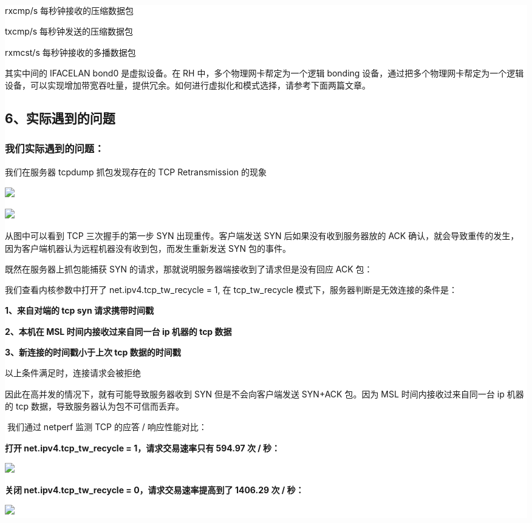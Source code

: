 rxcmp/s 每秒钟接收的压缩数据包

txcmp/s 每秒钟发送的压缩数据包

rxmcst/s 每秒钟接收的多播数据包

其实中间的 IFACELAN bond0 是虚拟设备。在 RH 中，多个物理网卡帮定为一个逻辑 bonding 设备，通过把多个物理网卡帮定为一个逻辑设备，可以实现增加带宽吞吐量，提供冗余。如何进行虚拟化和模式选择，请参考下面两篇文章。

6、实际遇到的问题
---------

### 我们实际遇到的问题：

我们在服务器 tcpdump 抓包发现存在的 TCP Retransmission 的现象

![](https://img-blog.csdnimg.cn/20191018170304631.png)

![](https://img-blog.csdnimg.cn/20191018170202183.png?x-oss-process=image/watermark,type_ZmFuZ3poZW5naGVpdGk,shadow_10,text_aHR0cHM6Ly9ibG9nLmNzZG4ubmV0L2hndWlzdQ==,size_16,color_FFFFFF,t_70)

从图中可以看到 TCP 三次握手的第一步 SYN 出现重传。客户端发送 SYN 后如果没有收到服务器放的 ACK 确认，就会导致重传的发生，因为客户端机器认为远程机器没有收到包，而发生重新发送 SYN 包的事件。

既然在服务器上抓包能捕获 SYN 的请求，那就说明服务器端接收到了请求但是没有回应 ACK 包：

我们查看内核参数中打开了 net.ipv4.tcp_tw_recycle = 1, 在 tcp_tw_recycle 模式下，服务器判断是无效连接的条件是：

**1、来自对端的 tcp syn 请求携带时间戳**

**2、本机在 MSL 时间内接收过来自同一台 ip 机器的 tcp 数据**

**3、新连接的时间戳小于上次 tcp 数据的时间戳**

以上条件满足时，连接请求会被拒绝

因此在高并发的情况下，就有可能导致服务器收到 SYN 但是不会向客户端发送 SYN+ACK 包。因为 MSL 时间内接收过来自同一台 ip 机器的 tcp 数据，导致服务器认为包不可信而丢弃。

 我们通过 netperf 监测 TCP 的应答 / 响应性能对比：

**打开 net.ipv4.tcp_tw_recycle = 1，请求交易速率只有 594.97 次 / 秒：**

![](https://img-blog.csdnimg.cn/20191021144520243.png)

**关闭 net.ipv4.tcp_tw_recycle = 0，请求交易速率提高到了 1406.29 次 / 秒：**

![](https://img-blog.csdnimg.cn/2019102114464134.png)